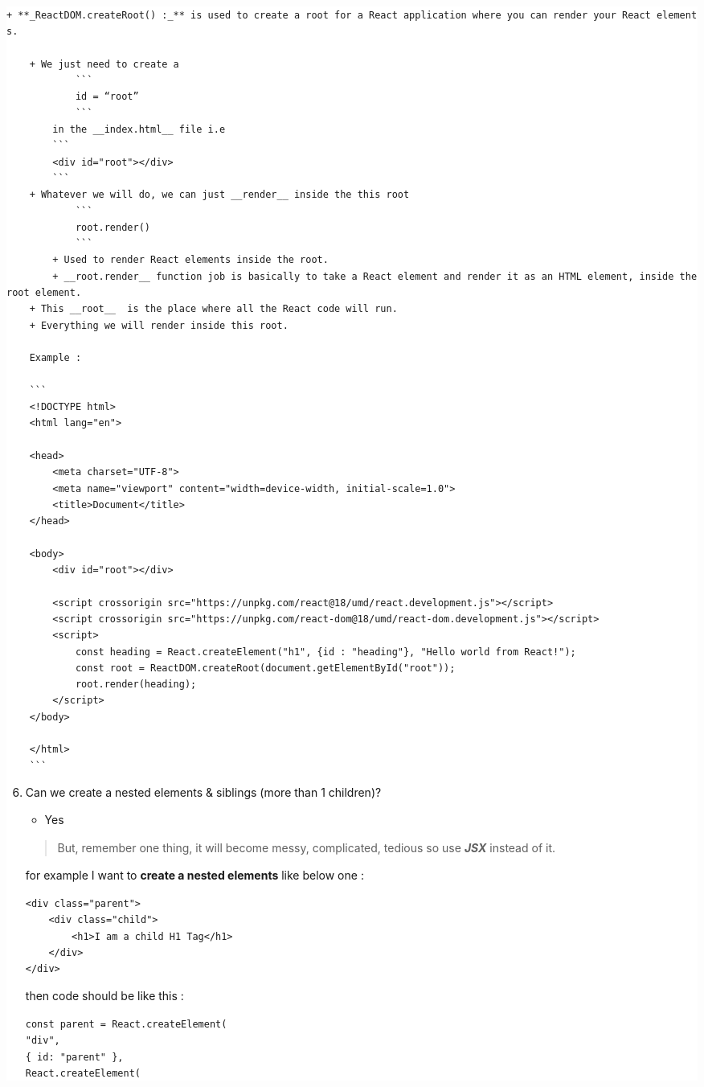 
    + **_ReactDOM.createRoot() :_** is used to create a root for a React application where you can render your React elements.

        + We just need to create a 
                ```
                id = “root”
                ```
            in the __index.html__ file i.e
            ``` 
            <div id="root"></div>
            ```
        + Whatever we will do, we can just __render__ inside the this root
                ```
                root.render()
                ```
            + Used to render React elements inside the root.
            + __root.render__ function job is basically to take a React element and render it as an HTML element, inside the root element.
        + This __root__  is the place where all the React code will run.
        + Everything we will render inside this root.

        Example :

        ```
        <!DOCTYPE html>
        <html lang="en">

        <head>
            <meta charset="UTF-8">
            <meta name="viewport" content="width=device-width, initial-scale=1.0">
            <title>Document</title>
        </head>

        <body>
            <div id="root"></div>

            <script crossorigin src="https://unpkg.com/react@18/umd/react.development.js"></script>
            <script crossorigin src="https://unpkg.com/react-dom@18/umd/react-dom.development.js"></script>
            <script>
                const heading = React.createElement("h1", {id : "heading"}, "Hello world from React!");
                const root = ReactDOM.createRoot(document.getElementById("root"));
                root.render(heading);
            </script>
        </body>

        </html>
        ```

6. Can we create a nested elements & siblings (more than 1 children)?
    + Yes
    > But, remember one thing, it will become messy, complicated, tedious so use **_JSX_** instead of it.  

    for example I want to **create a nested elements** like below one :
    ```
    <div class="parent">
        <div class="child">
            <h1>I am a child H1 Tag</h1>
        </div>
    </div>
    ```
    then code should be like this :
    ```
    const parent = React.createElement(
    "div",
    { id: "parent" },
    React.createElement(